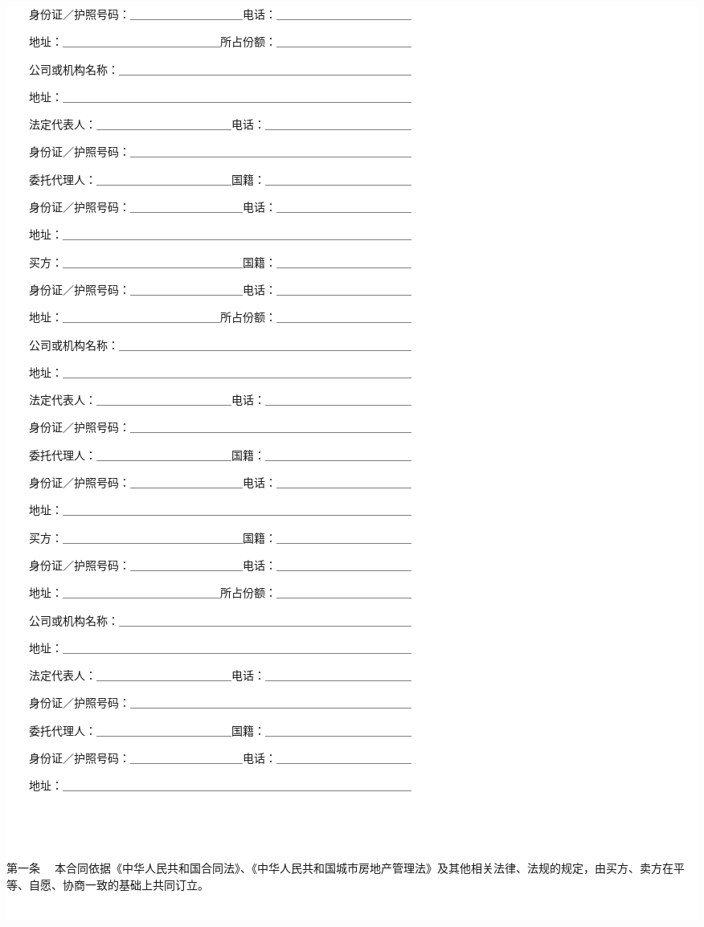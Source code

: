 　　身份证／护照号码：＿＿＿＿＿＿＿＿＿＿电话：＿＿＿＿＿＿＿＿＿＿＿＿

　　地址：＿＿＿＿＿＿＿＿＿＿＿＿＿＿所占份额：＿＿＿＿＿＿＿＿＿＿＿＿

　　公司或机构名称：＿＿＿＿＿＿＿＿＿＿＿＿＿＿＿＿＿＿＿＿＿＿＿＿＿＿

　　地址：＿＿＿＿＿＿＿＿＿＿＿＿＿＿＿＿＿＿＿＿＿＿＿＿＿＿＿＿＿＿＿

　　法定代表人：＿＿＿＿＿＿＿＿＿＿＿＿电话：＿＿＿＿＿＿＿＿＿＿＿＿＿

　　身份证／护照号码：＿＿＿＿＿＿＿＿＿＿＿＿＿＿＿＿＿＿＿＿＿＿＿＿＿

　　委托代理人：＿＿＿＿＿＿＿＿＿＿＿＿国籍：＿＿＿＿＿＿＿＿＿＿＿＿＿

　　身份证／护照号码：＿＿＿＿＿＿＿＿＿＿电话：＿＿＿＿＿＿＿＿＿＿＿＿

　　地址：＿＿＿＿＿＿＿＿＿＿＿＿＿＿＿＿＿＿＿＿＿＿＿＿＿＿＿＿＿＿＿

　　买方：＿＿＿＿＿＿＿＿＿＿＿＿＿＿＿＿国籍：＿＿＿＿＿＿＿＿＿＿＿＿

　　身份证／护照号码：＿＿＿＿＿＿＿＿＿＿电话：＿＿＿＿＿＿＿＿＿＿＿＿

　　地址：＿＿＿＿＿＿＿＿＿＿＿＿＿＿所占份额：＿＿＿＿＿＿＿＿＿＿＿＿

　　公司或机构名称：＿＿＿＿＿＿＿＿＿＿＿＿＿＿＿＿＿＿＿＿＿＿＿＿＿＿

　　地址：＿＿＿＿＿＿＿＿＿＿＿＿＿＿＿＿＿＿＿＿＿＿＿＿＿＿＿＿＿＿＿

　　法定代表人：＿＿＿＿＿＿＿＿＿＿＿＿电话：＿＿＿＿＿＿＿＿＿＿＿＿＿

　　身份证／护照号码：＿＿＿＿＿＿＿＿＿＿＿＿＿＿＿＿＿＿＿＿＿＿＿＿＿

　　委托代理人：＿＿＿＿＿＿＿＿＿＿＿＿国籍：＿＿＿＿＿＿＿＿＿＿＿＿＿

　　身份证／护照号码：＿＿＿＿＿＿＿＿＿＿电话：＿＿＿＿＿＿＿＿＿＿＿＿

　　地址：＿＿＿＿＿＿＿＿＿＿＿＿＿＿＿＿＿＿＿＿＿＿＿＿＿＿＿＿＿＿＿

　　买方：＿＿＿＿＿＿＿＿＿＿＿＿＿＿＿＿国籍：＿＿＿＿＿＿＿＿＿＿＿＿

　　身份证／护照号码：＿＿＿＿＿＿＿＿＿＿电话：＿＿＿＿＿＿＿＿＿＿＿＿

　　地址：＿＿＿＿＿＿＿＿＿＿＿＿＿＿所占份额：＿＿＿＿＿＿＿＿＿＿＿＿

　　公司或机构名称：＿＿＿＿＿＿＿＿＿＿＿＿＿＿＿＿＿＿＿＿＿＿＿＿＿＿

　　地址：＿＿＿＿＿＿＿＿＿＿＿＿＿＿＿＿＿＿＿＿＿＿＿＿＿＿＿＿＿＿＿

　　法定代表人：＿＿＿＿＿＿＿＿＿＿＿＿电话：＿＿＿＿＿＿＿＿＿＿＿＿＿

　　身份证／护照号码：＿＿＿＿＿＿＿＿＿＿＿＿＿＿＿＿＿＿＿＿＿＿＿＿＿

　　委托代理人：＿＿＿＿＿＿＿＿＿＿＿＿国籍：＿＿＿＿＿＿＿＿＿＿＿＿＿

　　身份证／护照号码：＿＿＿＿＿＿＿＿＿＿电话：＿＿＿＿＿＿＿＿＿＿＿＿

　　地址：＿＿＿＿＿＿＿＿＿＿＿＿＿＿＿＿＿＿＿＿＿＿＿＿＿＿＿＿＿＿＿

　　

　　

第一条
　本合同依据《中华人民共和国合同法》、《中华人民共和国城市房地产管理法》及其他相关法律、法规的规定，由买方、卖方在平等、自愿、协商一致的基础上共同订立。

　　
